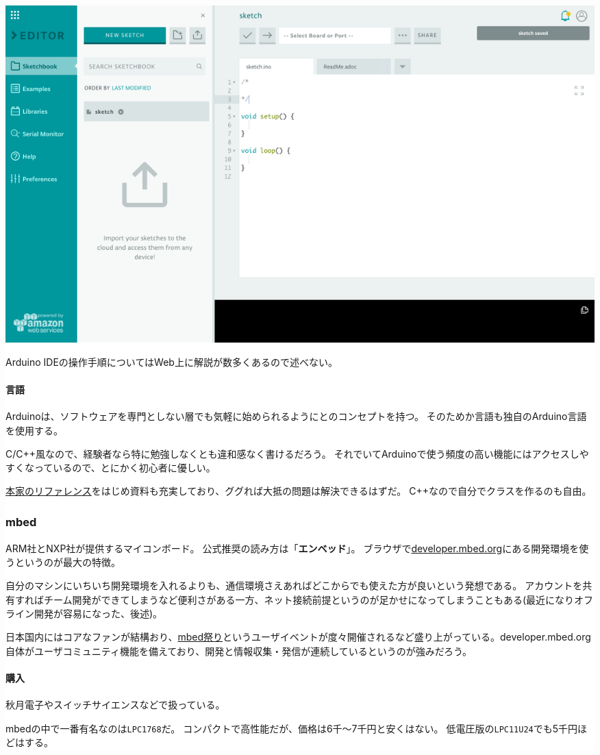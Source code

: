 ![Arduino Web Editorの画面](_media/arduino-web-editor.png)

Arduino IDEの操作手順についてはWeb上に解説が数多くあるので述べない。

#### 言語
Arduinoは、ソフトウェアを専門としない層でも気軽に始められるようにとのコンセプトを持つ。
そのためか言語も独自のArduino言語を使用する。

C/C++風なので、経験者なら特に勉強しなくとも違和感なく書けるだろう。
それでいてArduinoで使う頻度の高い機能にはアクセスしやすくなっているので、とにかく初心者に優しい。

[本家のリファレンス](https://www.arduino.cc/en/Reference/)をはじめ資料も充実しており、ググれば大抵の問題は解決できるはずだ。
C++なので自分でクラスを作るのも自由。

### mbed
ARM社とNXP社が提供するマイコンボード。
公式推奨の読み方は「**エンベッド**」。
ブラウザで[developer.mbed.org](https://developer.mbed.org/)にある開発環境を使うというのが最大の特徴。

自分のマシンにいちいち開発環境を入れるよりも、通信環境さえあればどこからでも使えた方が良いという発想である。
アカウントを共有すればチーム開発ができてしまうなど便利さがある一方、ネット接続前提というのが足かせになってしまうこともある(最近になりオフライン開発が容易になった、後述)。

日本国内にはコアなファンが結構おり、[mbed祭り](https://mbed.doorkeeper.jp/)というユーザイベントが度々開催されるなど盛り上がっている。developer.mbed.org自体がユーザコミュニティ機能を備えており、開発と情報収集・発信が連続しているというのが強みだろう。

#### 購入
秋月電子やスイッチサイエンスなどで扱っている。

mbedの中で一番有名なのは`LPC1768`だ。
コンパクトで高性能だが、価格は6千〜7千円と安くはない。
低電圧版の`LPC11U24`でも5千円ほどはする。
